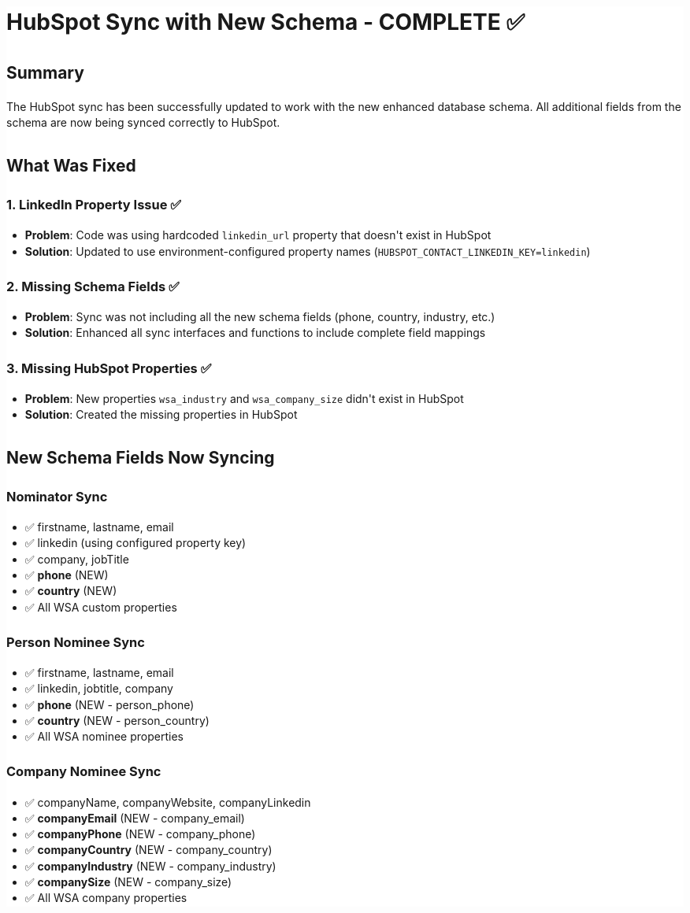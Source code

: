 # HubSpot Sync with New Schema - COMPLETE ✅

## Summary

The HubSpot sync has been successfully updated to work with the new enhanced database schema. All additional fields from the schema are now being synced correctly to HubSpot.

## What Was Fixed

### 1. LinkedIn Property Issue ✅
- **Problem**: Code was using hardcoded `linkedin_url` property that doesn't exist in HubSpot
- **Solution**: Updated to use environment-configured property names (`HUBSPOT_CONTACT_LINKEDIN_KEY=linkedin`)

### 2. Missing Schema Fields ✅
- **Problem**: Sync was not including all the new schema fields (phone, country, industry, etc.)
- **Solution**: Enhanced all sync interfaces and functions to include complete field mappings

### 3. Missing HubSpot Properties ✅
- **Problem**: New properties `wsa_industry` and `wsa_company_size` didn't exist in HubSpot
- **Solution**: Created the missing properties in HubSpot

## New Schema Fields Now Syncing

### Nominator Sync
- ✅ firstname, lastname, email
- ✅ linkedin (using configured property key)
- ✅ company, jobTitle
- ✅ **phone** (NEW)
- ✅ **country** (NEW)
- ✅ All WSA custom properties

### Person Nominee Sync
- ✅ firstname, lastname, email
- ✅ linkedin, jobtitle, company
- ✅ **phone** (NEW - person_phone)
- ✅ **country** (NEW - person_country)
- ✅ All WSA nominee properties

### Company Nominee Sync
- ✅ companyName, companyWebsite, companyLinkedin
- ✅ **companyEmail** (NEW - company_email)
- ✅ **companyPhone** (NEW - company_phone)
- ✅ **companyCountry** (NEW - company_country)
- ✅ **companyIndustry** (NEW - company_industry)
- ✅ **companySize** (NEW - company_size)
- ✅ All WSA company properties
